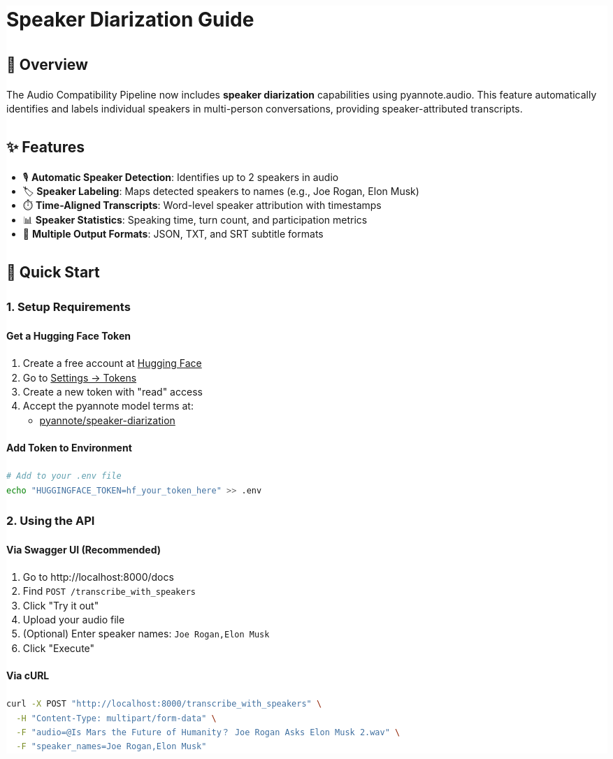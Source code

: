 # Speaker Diarization Guide

## 🎯 Overview

The Audio Compatibility Pipeline now includes **speaker diarization** capabilities using pyannote.audio. This feature automatically identifies and labels individual speakers in multi-person conversations, providing speaker-attributed transcripts.

## ✨ Features

- 🎙️ **Automatic Speaker Detection**: Identifies up to 2 speakers in audio
- 🏷️ **Speaker Labeling**: Maps detected speakers to names (e.g., Joe Rogan, Elon Musk)
- ⏱️ **Time-Aligned Transcripts**: Word-level speaker attribution with timestamps
- 📊 **Speaker Statistics**: Speaking time, turn count, and participation metrics
- 📝 **Multiple Output Formats**: JSON, TXT, and SRT subtitle formats

## 🚀 Quick Start

### 1. Setup Requirements

#### Get a Hugging Face Token

1. Create a free account at [Hugging Face](https://huggingface.co/join)
2. Go to [Settings → Tokens](https://huggingface.co/settings/tokens)
3. Create a new token with "read" access
4. Accept the pyannote model terms at:
   - [pyannote/speaker-diarization](https://huggingface.co/pyannote/speaker-diarization)

#### Add Token to Environment

```bash
# Add to your .env file
echo "HUGGINGFACE_TOKEN=hf_your_token_here" >> .env
```

### 2. Using the API

#### Via Swagger UI (Recommended)

1. Go to http://localhost:8000/docs
2. Find `POST /transcribe_with_speakers`
3. Click "Try it out"
4. Upload your audio file
5. (Optional) Enter speaker names: `Joe Rogan,Elon Musk`
6. Click "Execute"

#### Via cURL

```bash
curl -X POST "http://localhost:8000/transcribe_with_speakers" \
  -H "Content-Type: multipart/form-data" \
  -F "audio=@Is Mars the Future of Humanity？ Joe Rogan Asks Elon Musk 2.wav" \
  -F "speaker_names=Joe Rogan,Elon Musk"
```
